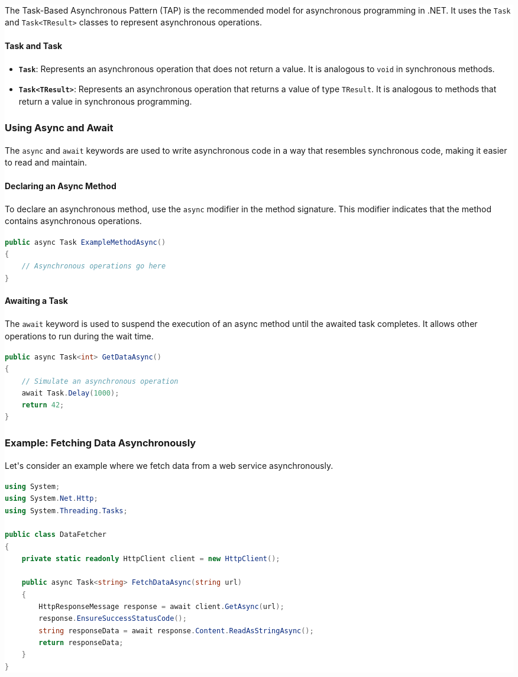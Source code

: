 The Task-Based Asynchronous Pattern (TAP) is the recommended model for asynchronous programming in .NET. It uses the `Task` and `Task<TResult>` classes to represent asynchronous operations.

#### Task and Task<TResult>

- **`Task`**: Represents an asynchronous operation that does not return a value. It is analogous to `void` in synchronous methods.

- **`Task<TResult>`**: Represents an asynchronous operation that returns a value of type `TResult`. It is analogous to methods that return a value in synchronous programming.

### Using Async and Await

The `async` and `await` keywords are used to write asynchronous code in a way that resembles synchronous code, making it easier to read and maintain.

#### Declaring an Async Method

To declare an asynchronous method, use the `async` modifier in the method signature. This modifier indicates that the method contains asynchronous operations.

```csharp
public async Task ExampleMethodAsync()
{
    // Asynchronous operations go here
}
```

#### Awaiting a Task

The `await` keyword is used to suspend the execution of an async method until the awaited task completes. It allows other operations to run during the wait time.

```csharp
public async Task<int> GetDataAsync()
{
    // Simulate an asynchronous operation
    await Task.Delay(1000);
    return 42;
}
```

### Example: Fetching Data Asynchronously

Let's consider an example where we fetch data from a web service asynchronously.

```csharp
using System;
using System.Net.Http;
using System.Threading.Tasks;

public class DataFetcher
{
    private static readonly HttpClient client = new HttpClient();

    public async Task<string> FetchDataAsync(string url)
    {
        HttpResponseMessage response = await client.GetAsync(url);
        response.EnsureSuccessStatusCode();
        string responseData = await response.Content.ReadAsStringAsync();
        return responseData;
    }
}
```

